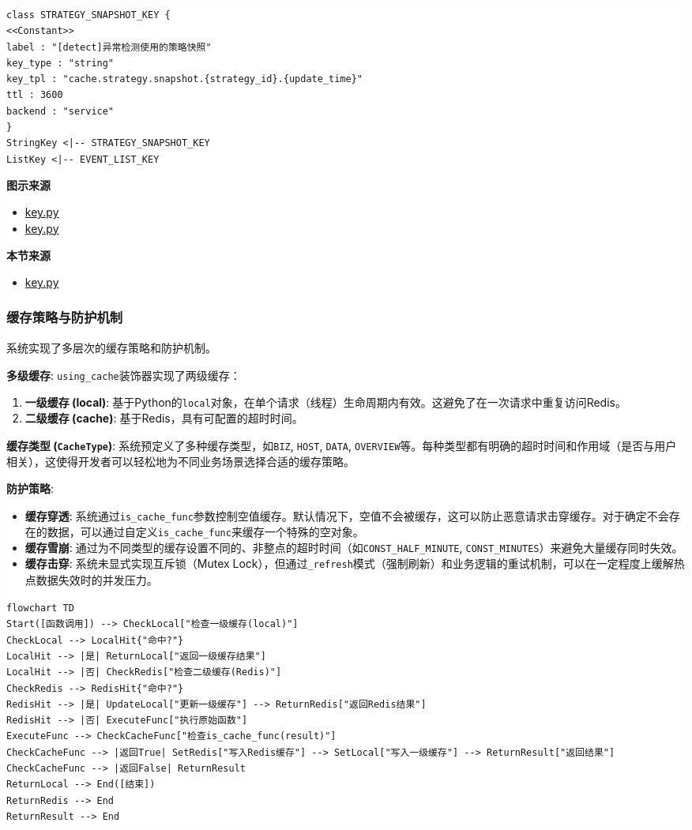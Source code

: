 ```mermaid
class STRATEGY_SNAPSHOT_KEY {
<<Constant>>
label : "[detect]异常检测使用的策略快照"
key_type : "string"
key_tpl : "cache.strategy.snapshot.{strategy_id}.{update_time}"
ttl : 3600
backend : "service"
}
StringKey <|-- STRATEGY_SNAPSHOT_KEY
ListKey <|-- EVENT_LIST_KEY
```

**图示来源**
- [key.py](file://bkmonitor/alarm_backends/core/cache/key.py#L49-L139)
- [key.py](file://bkmonitor/alarm_backends/core/cache/key.py#L170-L190)

**本节来源**
- [key.py](file://bkmonitor/alarm_backends/core/cache/key.py)

### 缓存策略与防护机制
系统实现了多层次的缓存策略和防护机制。

**多级缓存**:
`using_cache`装饰器实现了两级缓存：
1.  **一级缓存 (local)**: 基于Python的`local`对象，在单个请求（线程）生命周期内有效。这避免了在一次请求中重复访问Redis。
2.  **二级缓存 (cache)**: 基于Redis，具有可配置的超时时间。

**缓存类型 (`CacheType`)**:
系统预定义了多种缓存类型，如`BIZ`, `HOST`, `DATA`, `OVERVIEW`等。每种类型都有明确的超时时间和作用域（是否与用户相关），这使得开发者可以轻松地为不同业务场景选择合适的缓存策略。

**防护策略**:
*   **缓存穿透**: 系统通过`is_cache_func`参数控制空值缓存。默认情况下，空值不会被缓存，这可以防止恶意请求击穿缓存。对于确定不会存在的数据，可以通过自定义`is_cache_func`来缓存一个特殊的空对象。
*   **缓存雪崩**: 通过为不同类型的缓存设置不同的、非整点的超时时间（如`CONST_HALF_MINUTE`, `CONST_MINUTES`）来避免大量缓存同时失效。
*   **缓存击穿**: 系统未显式实现互斥锁（Mutex Lock），但通过`_refresh`模式（强制刷新）和业务逻辑的重试机制，可以在一定程度上缓解热点数据失效时的并发压力。

```mermaid
flowchart TD
Start([函数调用]) --> CheckLocal["检查一级缓存(local)"]
CheckLocal --> LocalHit{"命中?"}
LocalHit --> |是| ReturnLocal["返回一级缓存结果"]
LocalHit --> |否| CheckRedis["检查二级缓存(Redis)"]
CheckRedis --> RedisHit{"命中?"}
RedisHit --> |是| UpdateLocal["更新一级缓存"] --> ReturnRedis["返回Redis结果"]
RedisHit --> |否| ExecuteFunc["执行原始函数"]
ExecuteFunc --> CheckCacheFunc["检查is_cache_func(result)"]
CheckCacheFunc --> |返回True| SetRedis["写入Redis缓存"] --> SetLocal["写入一级缓存"] --> ReturnResult["返回结果"]
CheckCacheFunc --> |返回False| ReturnResult
ReturnLocal --> End([结束])
ReturnRedis --> End
ReturnResult --> End
```
